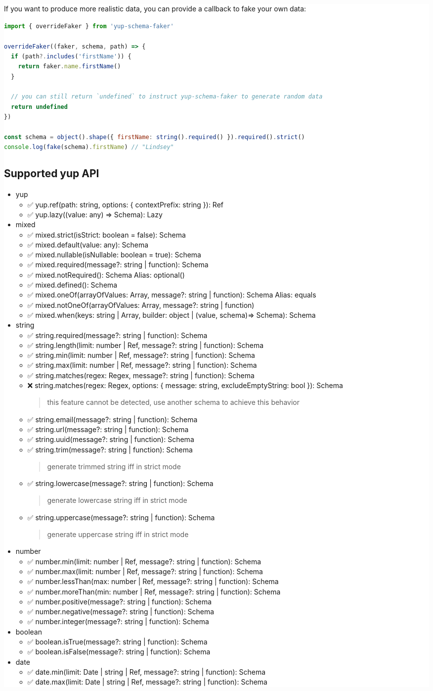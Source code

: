 If you want to produce more realistic data, you can provide a callback to fake your own data:

```javascript
import { overrideFaker } from 'yup-schema-faker'

overrideFaker((faker, schema, path) => {
  if (path?.includes('firstName')) {
    return faker.name.firstName()
  }

  // you can still return `undefined` to instruct yup-schema-faker to generate random data
  return undefined
})

const schema = object().shape({ firstName: string().required() }).required().strict()
console.log(fake(schema).firstName) // "Lindsey"
```

## Supported yup API

- yup
  - ✅ yup.ref(path: string, options: { contextPrefix: string }): Ref
  - ✅ yup.lazy((value: any) => Schema): Lazy
- mixed
  - ✅ mixed.strict(isStrict: boolean = false): Schema
  - ✅ mixed.default(value: any): Schema
  - ✅ mixed.nullable(isNullable: boolean = true): Schema
  - ✅ mixed.required(message?: string | function): Schema
  - ✅ mixed.notRequired(): Schema Alias: optional()
  - ✅ mixed.defined(): Schema
  - ✅ mixed.oneOf(arrayOfValues: Array<any>, message?: string | function): Schema Alias: equals
  - ✅ mixed.notOneOf(arrayOfValues: Array<any>, message?: string | function)
  - ✅ mixed.when(keys: string | Array<string>, builder: object | (value, schema)=> Schema): Schema
- string
  - ✅ string.required(message?: string | function): Schema
  - ✅ string.length(limit: number | Ref, message?: string | function): Schema
  - ✅ string.min(limit: number | Ref, message?: string | function): Schema
  - ✅ string.max(limit: number | Ref, message?: string | function): Schema
  - ✅ string.matches(regex: Regex, message?: string | function): Schema
  - ❌ string.matches(regex: Regex, options: { message: string, excludeEmptyString: bool }): Schema
    > this feature cannot be detected, use another schema to achieve this behavior
  - ✅ string.email(message?: string | function): Schema
  - ✅ string.url(message?: string | function): Schema
  - ✅ string.uuid(message?: string | function): Schema
  - ✅ string.trim(message?: string | function): Schema
    > generate trimmed string iff in strict mode
  - ✅ string.lowercase(message?: string | function): Schema
    > generate lowercase string iff in strict mode
  - ✅ string.uppercase(message?: string | function): Schema
    > generate uppercase string iff in strict mode
- number
  - ✅ number.min(limit: number | Ref, message?: string | function): Schema
  - ✅ number.max(limit: number | Ref, message?: string | function): Schema
  - ✅ number.lessThan(max: number | Ref, message?: string | function): Schema
  - ✅ number.moreThan(min: number | Ref, message?: string | function): Schema
  - ✅ number.positive(message?: string | function): Schema
  - ✅ number.negative(message?: string | function): Schema
  - ✅ number.integer(message?: string | function): Schema
- boolean
  - ✅ boolean.isTrue(message?: string | function): Schema
  - ✅ boolean.isFalse(message?: string | function): Schema
- date
  - ✅ date.min(limit: Date | string | Ref, message?: string | function): Schema
  - ✅ date.max(limit: Date | string | Ref, message?: string | function): Schema